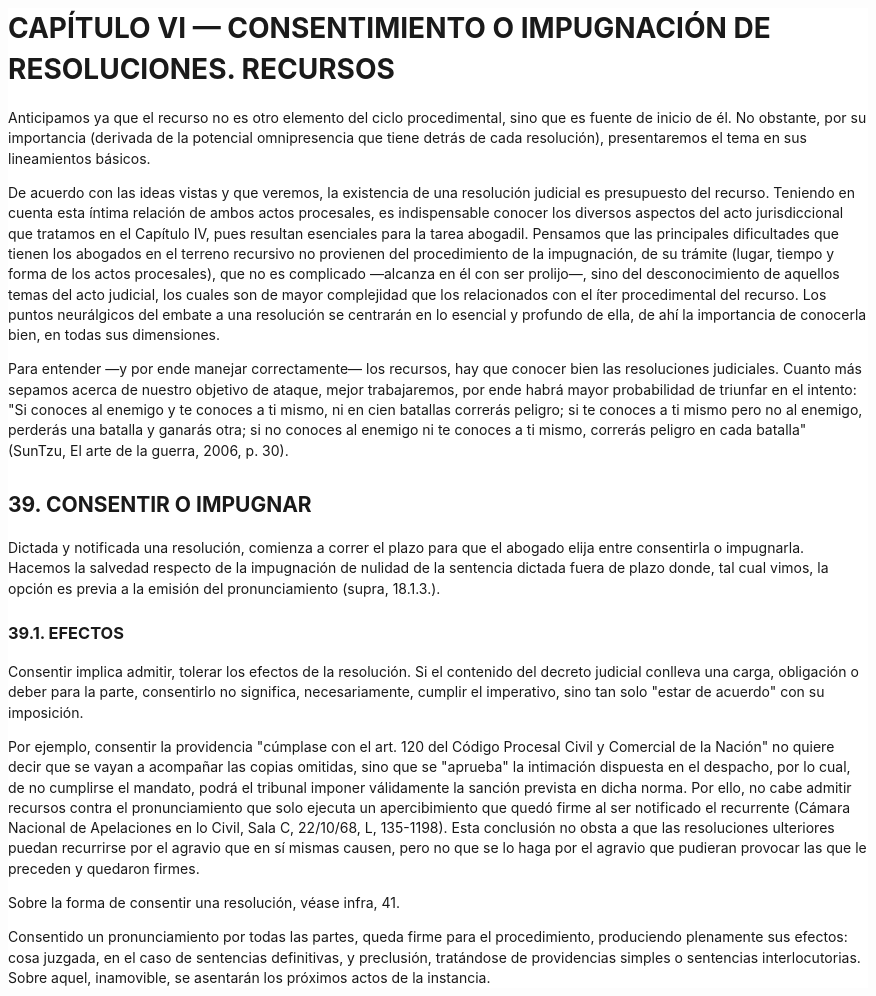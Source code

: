 # CAPÍTULO VI — CONSENTIMIENTO O IMPUGNACIÓN DE RESOLUCIONES. RECURSOS

Anticipamos ya que el recurso no es otro elemento del ciclo procedimental, sino que es fuente de inicio de él. No obstante, por su importancia (derivada de la potencial omnipresencia que tiene detrás de cada resolución), presentaremos el tema en sus lineamientos básicos.

De acuerdo con las ideas vistas y que veremos, la existencia de una resolución judicial es presupuesto del recurso. Teniendo en cuenta esta íntima relación de ambos actos procesales, es indispensable conocer los diversos aspectos del acto jurisdiccional que tratamos en el Capítulo IV, pues resultan esenciales para la tarea abogadil. Pensamos que las principales dificultades que tienen los abogados en el terreno recursivo no provienen del procedimiento de la impugnación, de su trámite (lugar, tiempo y forma de los actos procesales), que no es complicado —alcanza en él con ser prolijo—, sino del desconocimiento de aquellos temas del acto judicial, los cuales son de mayor complejidad que los relacionados con el íter procedimental del recurso. Los puntos neurálgicos del embate a una resolución se centrarán en lo esencial y profundo de ella, de ahí la importancia de conocerla bien, en todas sus dimensiones.

Para entender —y por ende manejar correctamente— los recursos, hay que conocer bien las resoluciones judiciales. Cuanto más sepamos acerca de nuestro objetivo de ataque, mejor trabajaremos, por ende habrá mayor probabilidad de triunfar en el intento: "Si conoces al enemigo y te conoces a ti mismo, ni en cien batallas correrás peligro; si te conoces a ti mismo pero no al enemigo, perderás una batalla y ganarás otra; si no conoces al enemigo ni te conoces a ti mismo, correrás peligro en cada batalla" (SunTzu, El arte de la guerra, 2006, p. 30).

## 39. CONSENTIR O IMPUGNAR

Dictada y notificada una resolución, comienza a correr el plazo para que el abogado elija entre consentirla o impugnarla. Hacemos la salvedad respecto de la impugnación de nulidad de la sentencia dictada fuera de plazo donde, tal cual vimos, la opción es previa a la emisión del pronunciamiento (supra, 18.1.3.).

### 39.1. EFECTOS

Consentir implica admitir, tolerar los efectos de la resolución. Si el contenido del decreto judicial conlleva una carga, obligación o deber para la parte, consentirlo no significa, necesariamente, cumplir el imperativo, sino tan solo "estar de acuerdo" con su imposición.

Por ejemplo, consentir la providencia "cúmplase con el art. 120 del Código Procesal Civil y Comercial de la Nación" no quiere decir que se vayan a acompañar las copias omitidas, sino que se "aprueba" la intimación dispuesta en el despacho, por lo cual, de no cumplirse el mandato, podrá el tribunal imponer válidamente la sanción prevista en dicha norma. Por ello, no cabe admitir recursos contra el pronunciamiento que solo ejecuta un apercibimiento que quedó firme al ser notificado el recurrente (Cámara Nacional de Apelaciones en lo Civil, Sala C, 22/10/68, L, 135-1198). Esta conclusión no obsta a que las resoluciones ulteriores puedan recurrirse por el agravio que en sí mismas causen, pero no que se lo haga por el agravio que pudieran provocar las que le preceden y quedaron firmes.

Sobre la forma de consentir una resolución, véase infra, 41.

Consentido un pronunciamiento por todas las partes, queda firme para el procedimiento, produciendo plenamente sus efectos: cosa juzgada, en el caso de sentencias definitivas, y preclusión, tratándose de providencias simples o sentencias interlocutorias. Sobre aquel, inamovible, se asentarán los próximos actos de la instancia.
